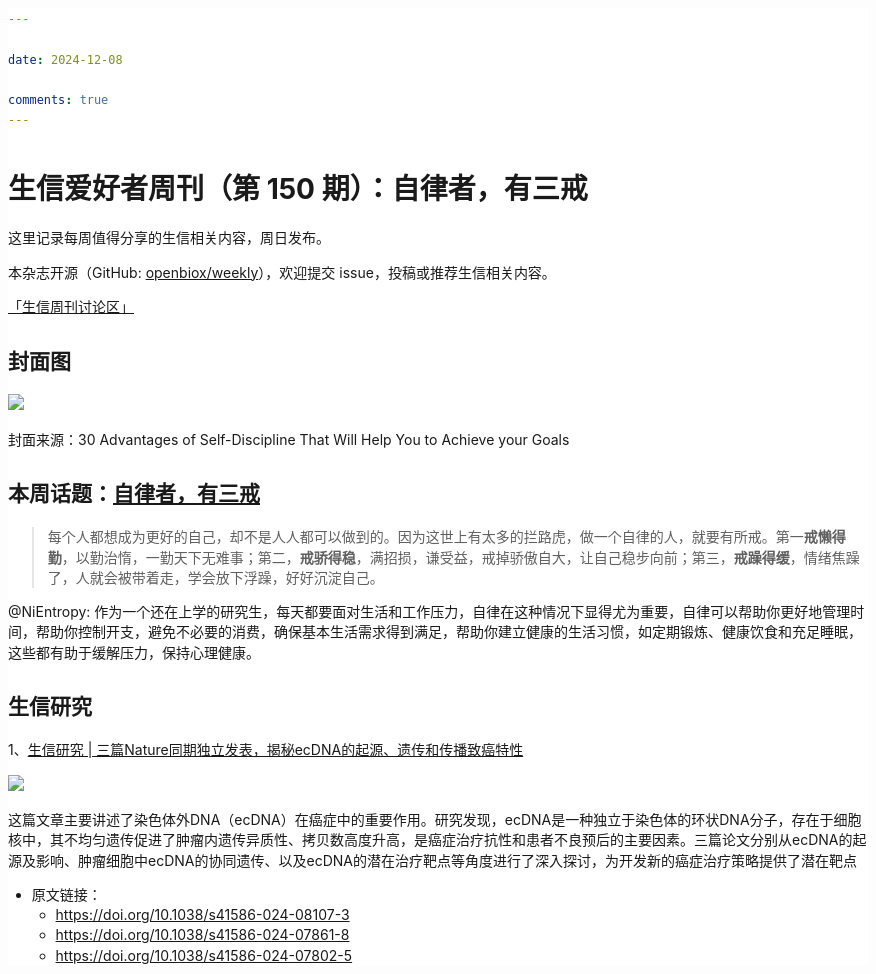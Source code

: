```yaml
---

date: 2024-12-08

comments: true
---
```




# 生信爱好者周刊（第 150 期）：自律者，有三戒

这里记录每周值得分享的生信相关内容，周日发布。

本杂志开源（GitHub: [openbiox/weekly](https://github.com/openbiox/weekly "openbiox/weekly")），欢迎提交 issue，投稿或推荐生信相关内容。

[「生信周刊讨论区」](https://github.com/openbiox/weekly/discussions "「生信周刊讨论区」")

## 封面图

![](https://files.mdnice.com/user/34023/d7465c2f-226a-4455-ab76-dd2a457df7d4.png)



封面来源：30 Advantages of Self-Discipline That Will Help You to Achieve your Goals



## 本周话题：[自律者，有三戒](https://www.jianshu.com/p/0a302e1b0a28 "自律者，有三戒")

> 每个人都想成为更好的自己，却不是人人都可以做到的。因为这世上有太多的拦路虎，做一个自律的人，就要有所戒。第一**戒懒得勤**，以勤治惰，一勤天下无难事；第二，**戒骄得稳**，满招损，谦受益，戒掉骄傲自大，让自己稳步向前；第三，**戒躁得缓**，情绪焦躁了，人就会被带着走，学会放下浮躁，好好沉淀自己。

 @NiEntropy: 作为一个还在上学的研究生，每天都要面对生活和工作压力，自律在这种情况下显得尤为重要，自律可以帮助你更好地管理时间，帮助你控制开支，避免不必要的消费，确保基本生活需求得到满足，帮助你建立健康的生活习惯，如定期锻炼、健康饮食和充足睡眠，这些都有助于缓解压力，保持心理健康。

## 生信研究

1、[生信研究 | 三篇Nature同期独立发表，揭秘ecDNA的起源、遗传和传播致癌特性](https://mp.weixin.qq.com/s/hDP_v9H2YiC7ekk5aBG-Qg)


![](https://files.mdnice.com/user/34023/18419982-987d-417d-a65f-00b4ec1bd7bb.png)

这篇文章主要讲述了染色体外DNA（ecDNA）在癌症中的重要作用。研究发现，ecDNA是一种独立于染色体的环状DNA分子，存在于细胞核中，其不均匀遗传促进了肿瘤内遗传异质性、拷贝数高度升高，是癌症治疗抗性和患者不良预后的主要因素。三篇论文分别从ecDNA的起源及影响、肿瘤细胞中ecDNA的协同遗传、以及ecDNA的潜在治疗靶点等角度进行了深入探讨，为开发新的癌症治疗策略提供了潜在靶点

- 原文链接：
  - https://doi.org/10.1038/s41586-024-08107-3
  - https://doi.org/10.1038/s41586-024-07861-8
  - https://doi.org/10.1038/s41586-024-07802-5


